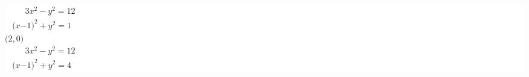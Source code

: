 </div>
</div>

<div data-type="exercise">
<div data-type="problem" markdown="1">
<math xmlns="http://www.w3.org/1998/Math/MathML"> <mrow> <mtable columnalign="left"> <mtr columnalign="left"> <mtd columnalign="left"> <mrow> <mtext>      </mtext><mn>3</mn><msup> <mi>x</mi> <mn>2</mn> </msup> <mo>−</mo><msup> <mi>y</mi> <mn>2</mn> </msup> <mo>=</mo><mn>12</mn> </mrow> </mtd> </mtr> <mtr columnalign="left"> <mtd columnalign="left"> <mrow> <msup> <mrow> <mo stretchy="false">(</mo><mi>x</mi><mn>−1</mn><mo stretchy="false">)</mo> </mrow> <mn>2</mn> </msup> <mo>+</mo><msup> <mi>y</mi> <mn>2</mn> </msup> <mo>=</mo><mn>1</mn> </mrow> </mtd> </mtr> </mtable> </mrow> </math>

</div>
<div data-type="solution" markdown="1">
<math xmlns="http://www.w3.org/1998/Math/MathML"> <mrow> <mo stretchy="false">(</mo><mn>2</mn><mo>,</mo><mn>0</mn><mo stretchy="false">)</mo> </mrow> </math>

</div>
</div>

<div data-type="exercise">
<div data-type="problem" markdown="1">
<math xmlns="http://www.w3.org/1998/Math/MathML"> <mrow> <mtable columnalign="left"> <mtr columnalign="left"> <mtd columnalign="left"> <mrow> <mtext>      </mtext><mn>3</mn><msup> <mi>x</mi> <mn>2</mn> </msup> <mo>−</mo><msup> <mi>y</mi> <mn>2</mn> </msup> <mo>=</mo><mn>12</mn> </mrow> </mtd> </mtr> <mtr columnalign="left"> <mtd columnalign="left"> <mrow> <msup> <mrow> <mo stretchy="false">(</mo><mi>x</mi><mn>−1</mn><mo stretchy="false">)</mo> </mrow> <mn>2</mn> </msup> <mo>+</mo><msup> <mi>y</mi> <mn>2</mn> </msup> <mo>=</mo><mn>4</mn> </mrow> </mtd> </mtr> </mtable> </mrow> </math>

</div>
</div>

<div data-type="exercise">
<div data-type="problem" markdown="1">

